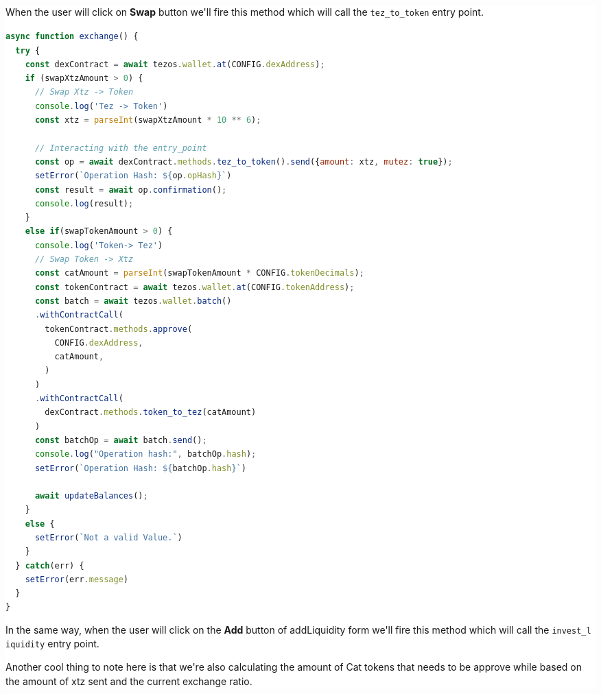 When the user will click on **Swap** button we'll fire this method which will call the `tez_to_token` entry point.

```jsx
async function exchange() {
  try {
    const dexContract = await tezos.wallet.at(CONFIG.dexAddress);
    if (swapXtzAmount > 0) {
      // Swap Xtz -> Token
      console.log('Tez -> Token')
      const xtz = parseInt(swapXtzAmount * 10 ** 6);
      
      // Interacting with the entry_point
      const op = await dexContract.methods.tez_to_token().send({amount: xtz, mutez: true});
      setError(`Operation Hash: ${op.opHash}`)
      const result = await op.confirmation();
      console.log(result);
    } 
    else if(swapTokenAmount > 0) {
      console.log('Token-> Tez')
      // Swap Token -> Xtz
      const catAmount = parseInt(swapTokenAmount * CONFIG.tokenDecimals);
      const tokenContract = await tezos.wallet.at(CONFIG.tokenAddress);
      const batch = await tezos.wallet.batch()
      .withContractCall(
        tokenContract.methods.approve(
          CONFIG.dexAddress,
          catAmount,
        )
      )
      .withContractCall(
        dexContract.methods.token_to_tez(catAmount)
      )
      const batchOp = await batch.send();
      console.log("Operation hash:", batchOp.hash);
      setError(`Operation Hash: ${batchOp.hash}`)

      await updateBalances();
    } 
    else {
      setError(`Not a valid Value.`)
    }
  } catch(err) {
    setError(err.message)
  }
}
```

In the same way, when the user will click on the **Add** button of addLiquidity form we'll fire this method which will call the `invest_liquidity` entry point.

Another cool thing to note here is that we're also calculating the amount of Cat tokens that needs to be approve while based on the amount of xtz sent and the current exchange ratio.
